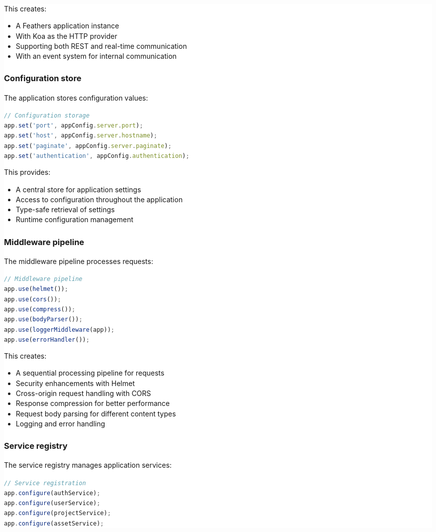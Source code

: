 This creates:
- A Feathers application instance
- With Koa as the HTTP provider
- Supporting both REST and real-time communication
- With an event system for internal communication

### Configuration store

The application stores configuration values:

```typescript
// Configuration storage
app.set('port', appConfig.server.port);
app.set('host', appConfig.server.hostname);
app.set('paginate', appConfig.server.paginate);
app.set('authentication', appConfig.authentication);
```

This provides:
- A central store for application settings
- Access to configuration throughout the application
- Type-safe retrieval of settings
- Runtime configuration management

### Middleware pipeline

The middleware pipeline processes requests:

```typescript
// Middleware pipeline
app.use(helmet());
app.use(cors());
app.use(compress());
app.use(bodyParser());
app.use(loggerMiddleware(app));
app.use(errorHandler());
```

This creates:
- A sequential processing pipeline for requests
- Security enhancements with Helmet
- Cross-origin request handling with CORS
- Response compression for better performance
- Request body parsing for different content types
- Logging and error handling

### Service registry

The service registry manages application services:

```typescript
// Service registration
app.configure(authService);
app.configure(userService);
app.configure(projectService);
app.configure(assetService);
```
